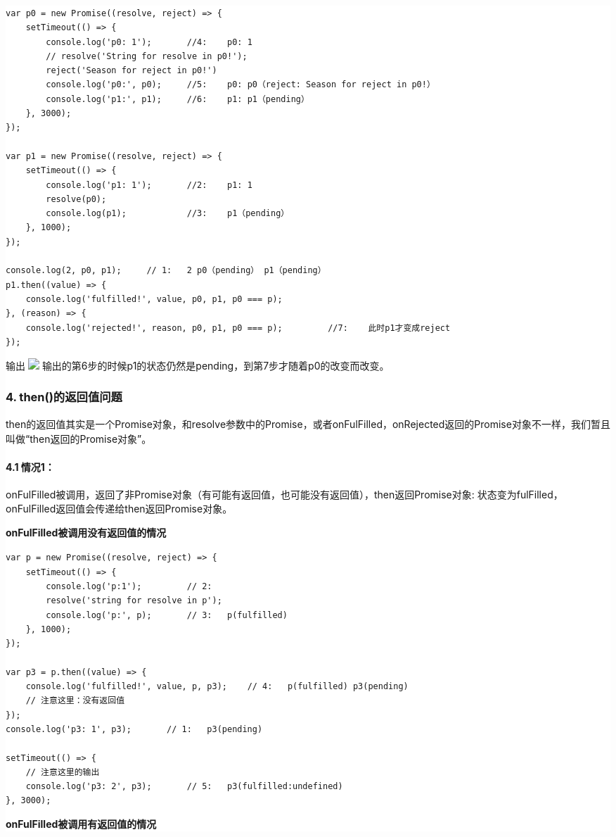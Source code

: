 ```
var p0 = new Promise((resolve, reject) => {
    setTimeout(() => {
        console.log('p0: 1');		//4:	p0: 1
        // resolve('String for resolve in p0!');
        reject('Season for reject in p0!')
        console.log('p0:', p0);		//5:	p0: p0（reject: Season for reject in p0!）
        console.log('p1:', p1);		//6:	p1: p1（pending）
    }, 3000);
});

var p1 = new Promise((resolve, reject) => {
    setTimeout(() => {
        console.log('p1: 1');		//2: 	p1: 1
        resolve(p0);
        console.log(p1);			//3: 	p1（pending）
    }, 1000);
});

console.log(2, p0, p1);		// 1: 	2 p0（pending） p1（pending）
p1.then((value) => {
    console.log('fulfilled!', value, p0, p1, p0 === p);
}, (reason) => {
    console.log('rejected!', reason, p0, p1, p0 === p);			//7:	此时p1才变成reject
});
```
输出
![](https://p1-juejin.byteimg.com/tos-cn-i-k3u1fbpfcp/191f7c6b61a7404fa725eefccf3ea807~tplv-k3u1fbpfcp-zoom-1.image)
输出的第6步的时候p1的状态仍然是pending，到第7步才随着p0的改变而改变。
### 4. then()的返回值问题

then的返回值其实是一个Promise对象，和resolve参数中的Promise，或者onFulFilled，onRejected返回的Promise对象不一样，我们暂且叫做“then返回的Promise对象”。
#### 4.1 情况1：
onFulFilled被调用，返回了非Promise对象（有可能有返回值，也可能没有返回值），then返回Promise对象: 状态变为fulFilled，onFulFilled返回值会传递给then返回Promise对象。

**onFulFilled被调用没有返回值的情况**
```
var p = new Promise((resolve, reject) => {
    setTimeout(() => {
        console.log('p:1');			// 2:
        resolve('string for resolve in p');
        console.log('p:', p);		// 3:	p(fulfilled)
    }, 1000);
});

var p3 = p.then((value) => {
    console.log('fulfilled!', value, p, p3);	// 4:	p(fulfilled) p3(pending)
    // 注意这里：没有返回值
});
console.log('p3: 1', p3);		// 1: 	p3(pending)

setTimeout(() => {
	// 注意这里的输出
    console.log('p3: 2', p3);		// 5:	p3(fulfilled:undefined)
}, 3000);
```
**onFulFilled被调用有返回值的情况**
